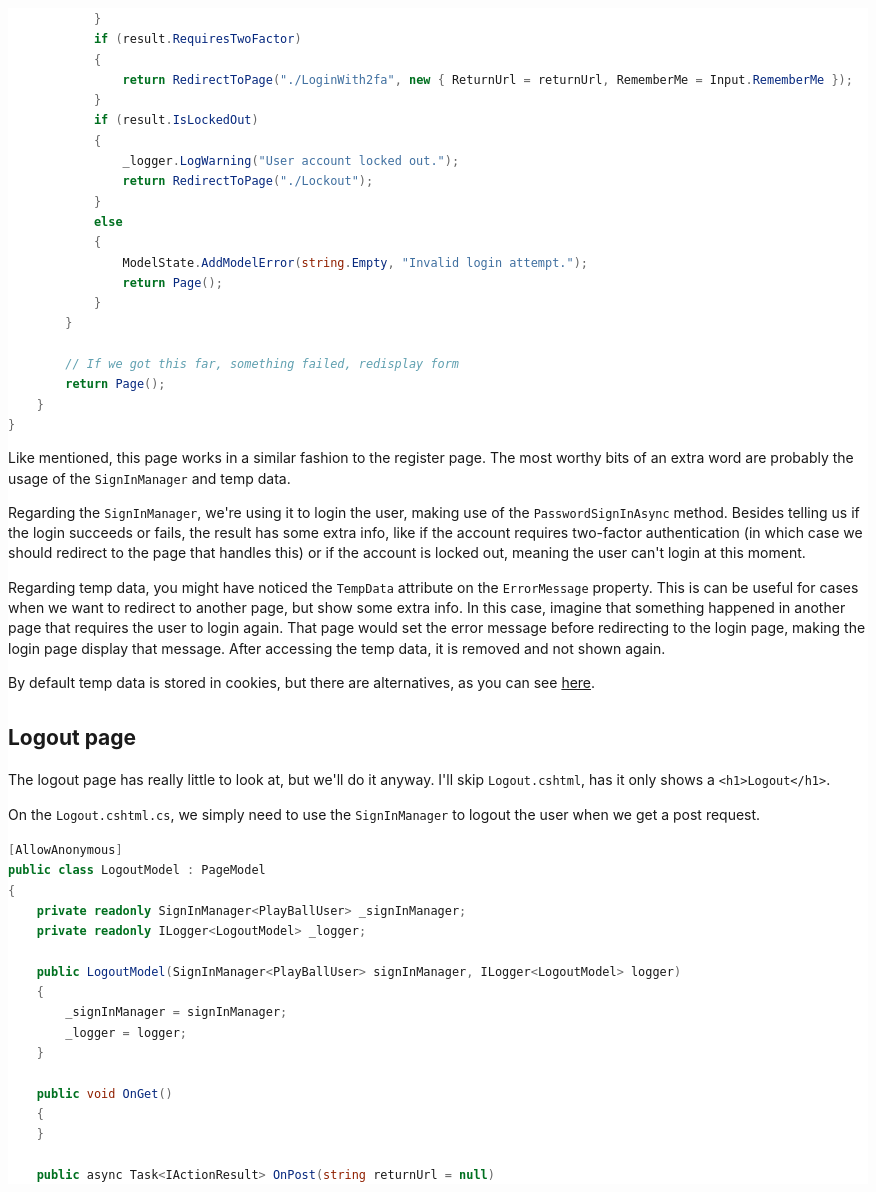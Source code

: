 ```csharp
            }
            if (result.RequiresTwoFactor)
            {
                return RedirectToPage("./LoginWith2fa", new { ReturnUrl = returnUrl, RememberMe = Input.RememberMe });
            }
            if (result.IsLockedOut)
            {
                _logger.LogWarning("User account locked out.");
                return RedirectToPage("./Lockout");
            }
            else
            {
                ModelState.AddModelError(string.Empty, "Invalid login attempt.");
                return Page();
            }
        }

        // If we got this far, something failed, redisplay form
        return Page();
    }
}
```
Like mentioned, this page works in a similar fashion to the register page. The most worthy bits of an extra word are probably the usage of the `SignInManager` and temp data.

Regarding the `SignInManager`, we're using it to login the user, making use of the `PasswordSignInAsync` method. Besides telling us if the login succeeds or fails, the result has some extra info, like if the account requires two-factor authentication (in which case we should redirect to the page that handles this) or if the account is locked out, meaning the user can't login at this moment.

Regarding temp data, you might have noticed the `TempData` attribute on the `ErrorMessage` property. This is can be useful for cases when we want to redirect to another page, but show some extra info. In this case, imagine that something happened in another page that requires the user to login again. That page would set the error message before redirecting to the login page, making the login page display that message. After accessing the temp data, it is removed and not shown again.

By default temp data is stored in cookies, but there are alternatives, as you can see [here](https://docs.microsoft.com/en-us/aspnet/core/fundamentals/app-state?view=aspnetcore-2.2#tempdata).

## Logout page
The logout page has really little to look at, but we'll do it anyway. I'll skip `Logout.cshtml`, has it only shows a `<h1>Logout</h1>`.

On the `Logout.cshtml.cs`, we simply need to use the `SignInManager` to logout the user when we get a post request.

```csharp
[AllowAnonymous]
public class LogoutModel : PageModel
{
    private readonly SignInManager<PlayBallUser> _signInManager;
    private readonly ILogger<LogoutModel> _logger;

    public LogoutModel(SignInManager<PlayBallUser> signInManager, ILogger<LogoutModel> logger)
    {
        _signInManager = signInManager;
        _logger = logger;
    }

    public void OnGet()
    {
    }

    public async Task<IActionResult> OnPost(string returnUrl = null)
```